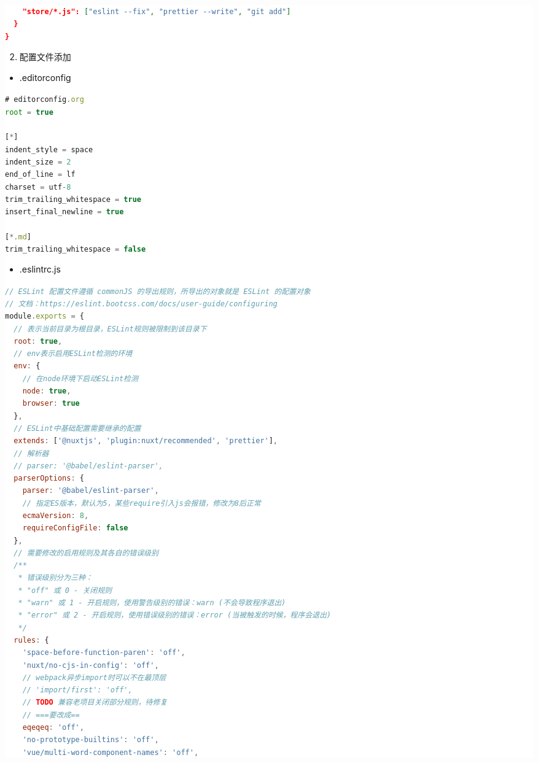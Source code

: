 ```json
    "store/*.js": ["eslint --fix", "prettier --write", "git add"]
  }
}
```

2. 配置文件添加

- .editorconfig

```js
# editorconfig.org
root = true

[*]
indent_style = space
indent_size = 2
end_of_line = lf
charset = utf-8
trim_trailing_whitespace = true
insert_final_newline = true

[*.md]
trim_trailing_whitespace = false
```

- .eslintrc.js

```js
// ESLint 配置文件遵循 commonJS 的导出规则，所导出的对象就是 ESLint 的配置对象
// 文档：https://eslint.bootcss.com/docs/user-guide/configuring
module.exports = {
  // 表示当前目录为根目录，ESLint规则被限制到该目录下
  root: true,
  // env表示启用ESLint检测的环境
  env: {
    // 在node环境下启动ESLint检测
    node: true,
    browser: true
  },
  // ESLint中基础配置需要继承的配置
  extends: ['@nuxtjs', 'plugin:nuxt/recommended', 'prettier'],
  // 解析器
  // parser: '@babel/eslint-parser',
  parserOptions: {
    parser: '@babel/eslint-parser',
    // 指定ES版本，默认为5，某些require引入js会报错，修改为8后正常
    ecmaVersion: 8,
    requireConfigFile: false
  },
  // 需要修改的启用规则及其各自的错误级别
  /**
   * 错误级别分为三种：
   * "off" 或 0 - 关闭规则
   * "warn" 或 1 - 开启规则，使用警告级别的错误：warn (不会导致程序退出)
   * "error" 或 2 - 开启规则，使用错误级别的错误：error (当被触发的时候，程序会退出)
   */
  rules: {
    'space-before-function-paren': 'off',
    'nuxt/no-cjs-in-config': 'off',
    // webpack异步import时可以不在最顶层
    // 'import/first': 'off',
    // TODO 兼容老项目关闭部分规则，待修复
    // ===要改成==
    eqeqeq: 'off',
    'no-prototype-builtins': 'off',
    'vue/multi-word-component-names': 'off',
```